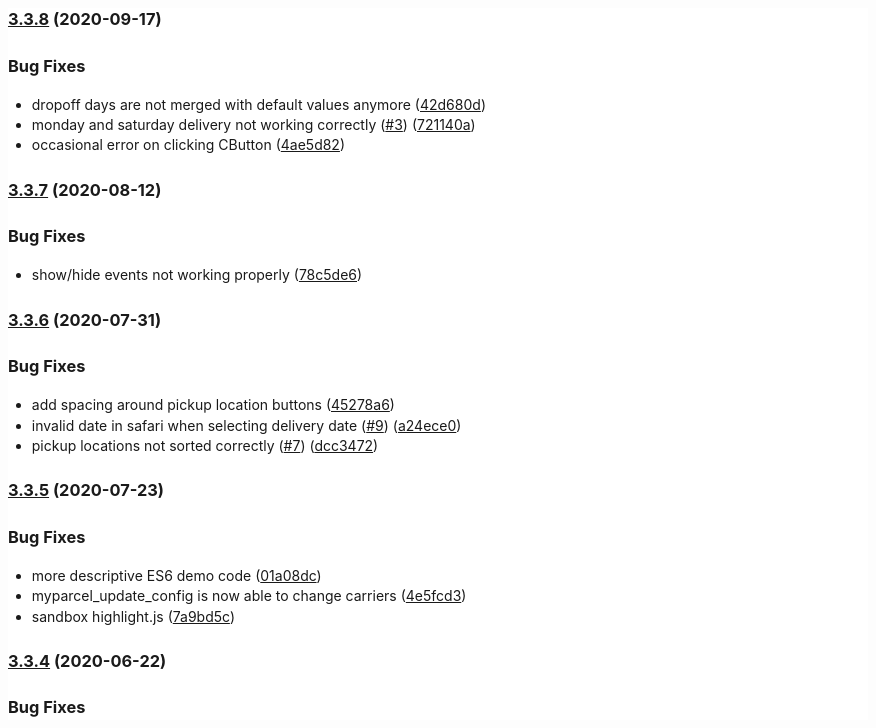 ### [3.3.8](https://github.com/myparcelnl/delivery-options/compare/v3.3.7...v3.3.8) (2020-09-17)

### Bug Fixes

- dropoff days are not merged with default values anymore ([42d680d](https://github.com/myparcelnl/delivery-options/commit/42d680d3ab67f942ddb9809e9192279d8bfef69d))
- monday and saturday delivery not working correctly ([#3](https://github.com/myparcelnl/delivery-options/issues/3)) ([721140a](https://github.com/myparcelnl/delivery-options/commit/721140a40afd77ff2ca41d745837815cbdc607f2))
- occasional error on clicking CButton ([4ae5d82](https://github.com/myparcelnl/delivery-options/commit/4ae5d82483b44529e63a723ad7d38c61f8de5836))

### [3.3.7](https://github.com/myparcelnl/delivery-options/compare/v3.3.6...v3.3.7) (2020-08-12)

### Bug Fixes

- show/hide events not working properly ([78c5de6](https://github.com/myparcelnl/delivery-options/commit/78c5de667648bbc57883801fa8aece2c68fe64fb))

### [3.3.6](https://github.com/myparcelnl/delivery-options/compare/v3.3.5...v3.3.6) (2020-07-31)

### Bug Fixes

- add spacing around pickup location buttons ([45278a6](https://github.com/myparcelnl/delivery-options/commit/45278a67498add94c54650b7096f395f9cbce35c))
- invalid date in safari when selecting delivery date ([#9](https://github.com/myparcelnl/delivery-options/issues/9)) ([a24ece0](https://github.com/myparcelnl/delivery-options/commit/a24ece07325455d7489b8d0a9169e94b62d5dbe1))
- pickup locations not sorted correctly ([#7](https://github.com/myparcelnl/delivery-options/issues/7)) ([dcc3472](https://github.com/myparcelnl/delivery-options/commit/dcc3472c7fe2d3b595c3a46253ed15fdbcc397db))

### [3.3.5](https://github.com/myparcelnl/delivery-options/compare/v3.3.4...v3.3.5) (2020-07-23)

### Bug Fixes

- more descriptive ES6 demo code ([01a08dc](https://github.com/myparcelnl/delivery-options/commit/01a08dc711402f1e86fc09a2fa58313aca73be05))
- myparcel_update_config is now able to change carriers ([4e5fcd3](https://github.com/myparcelnl/delivery-options/commit/4e5fcd3c19f47c1bb671646d36be7e7b042d9ca8))
- sandbox highlight.js ([7a9bd5c](https://github.com/myparcelnl/delivery-options/commit/7a9bd5c5478e68e783157bcb96b4f58859c40c66))

### [3.3.4](https://github.com/myparcelnl/delivery-options/compare/v3.3.3...v3.3.4) (2020-06-22)

### Bug Fixes

